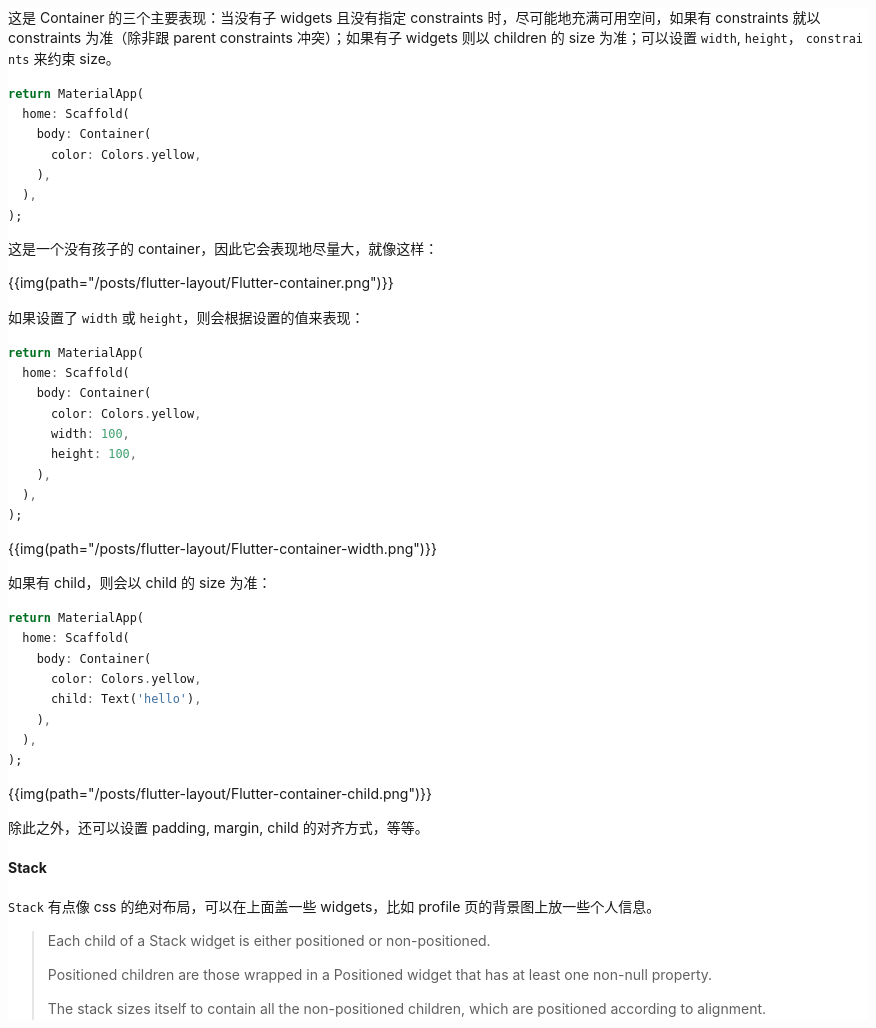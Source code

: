 这是 Container 的三个主要表现：当没有子 widgets 且没有指定 constraints 时，尽可能地充满可用空间，如果有 constraints 就以 constraints 为准（除非跟 parent constraints 冲突）；如果有子 widgets 则以 children 的 size 为准；可以设置 `width`, `height`， `constraints` 来约束 size。

```dart
return MaterialApp(
  home: Scaffold(
    body: Container(
      color: Colors.yellow,
    ),
  ),
);
```

这是一个没有孩子的 container，因此它会表现地尽量大，就像这样：

{{img(path="/posts/flutter-layout/Flutter-container.png")}}

如果设置了 `width` 或 `height`，则会根据设置的值来表现：

```dart
return MaterialApp(
  home: Scaffold(
    body: Container(
      color: Colors.yellow,
      width: 100,
      height: 100,
    ),
  ),
);
```

{{img(path="/posts/flutter-layout/Flutter-container-width.png")}}

如果有 child，则会以 child 的 size 为准：

```dart
return MaterialApp(
  home: Scaffold(
    body: Container(
      color: Colors.yellow,
      child: Text('hello'),
    ),
  ),
);
```

{{img(path="/posts/flutter-layout/Flutter-container-child.png")}}

除此之外，还可以设置 padding, margin, child 的对齐方式，等等。

#### Stack

`Stack` 有点像 css 的绝对布局，可以在上面盖一些 widgets，比如 profile 页的背景图上放一些个人信息。

> Each child of a Stack widget is either positioned or non-positioned.
>
> Positioned children are those wrapped in a Positioned widget that has at least one non-null property.
>
> The stack sizes itself to contain all the non-positioned children, which are positioned according to alignment.
